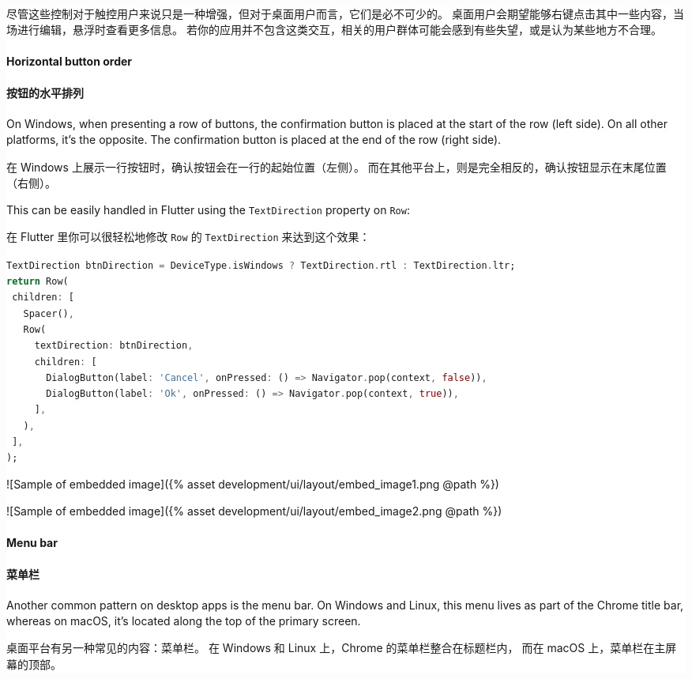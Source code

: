 尽管这些控制对于触控用户来说只是一种增强，但对于桌面用户而言，它们是必不可少的。
桌面用户会期望能够右键点击其中一些内容，当场进行编辑，悬浮时查看更多信息。
若你的应用并不包含这类交互，相关的用户群体可能会感到有些失望，或是认为某些地方不合理。

[`anchored_popups`]: {{site.pub}}/packages/anchored_popups
[`context_menus`]: {{site.pub}}/packages/context_menus
[`custom_pop_up_menu`]: {{site.pub}}/packages/custom_pop_up_menu
[`flutter_portal`]: {{site.pub}}/packages/flutter_portal
[`super_tooltip`]: {{site.pub}}/packages/super_tooltip
[`Tooltip`]: {{site.api}}/flutter/material/Tooltip-class.html

#### Horizontal button order

#### 按钮的水平排列

On Windows, when presenting a row of buttons,
the confirmation button is placed at the start of
the row (left side). On all other platforms,
it’s the opposite. The confirmation button is
placed at the end of the row (right side). 

在 Windows 上展示一行按钮时，确认按钮会在一行的起始位置（左侧）。
而在其他平台上，则是完全相反的，确认按钮显示在末尾位置（右侧）。

This can be easily handled in Flutter using the
`TextDirection` property on `Row`: 

在 Flutter 里你可以很轻松地修改 `Row` 的 `TextDirection` 来达到这个效果：


```dart
TextDirection btnDirection = DeviceType.isWindows ? TextDirection.rtl : TextDirection.ltr;
return Row(
 children: [
   Spacer(),
   Row(
     textDirection: btnDirection,
     children: [
       DialogButton(label: 'Cancel', onPressed: () => Navigator.pop(context, false)),
       DialogButton(label: 'Ok', onPressed: () => Navigator.pop(context, true)),
     ],
   ),
 ],
);
```

![Sample of embedded image]({% asset development/ui/layout/embed_image1.png @path %})

![Sample of embedded image]({% asset development/ui/layout/embed_image2.png @path %})

#### Menu bar

#### 菜单栏

Another common pattern on desktop apps is the menu bar.
On Windows and Linux, this menu lives as part of the Chrome title bar,
whereas on macOS, it’s located along the top of the primary screen. 

桌面平台有另一种常见的内容：菜单栏。
在 Windows 和 Linux 上，Chrome 的菜单栏整合在标题栏内，
而在 macOS 上，菜单栏在主屏幕的顶部。


[Flokk]: {{site.github}}/gskinnerTeam/flokk
[Folio]: {{site.github}}/gskinnerTeam/flutter-folio
[`Align`]: {{site.api}}/flutter/widgets/Align-class.html
[`AspectRatio`]: {{site.api}}/flutter/widgets/AspectRatio-class.html
[`Column`]: {{site.api}}/flutter/widgets/Column-class.html
[`ConstrainedBox`]: {{site.api}}/flutter/widgets/ConstrainedBox-class.html
[`CustomMultiChildLayout`]: {{site.api}}/flutter/widgets/CustomMultiChildLayout-class.html
[`CustomScrollView`]: {{site.api}}/flutter/widgets/CustomScrollView-class.html
[`CustomSingleChildLayout`]: {{site.api}}/flutter/widgets/CustomSingleChildLayout-class.html
[`Expanded`]: {{site.api}}/flutter/widgets/Expanded-class.html
[`Flex`]: {{site.api}}/flutter/widgets/Flex-class.html
[`Flexible`]: {{site.api}}/flutter/widgets/Flexible-class.html
[`Flow`]: {{site.api}}/flutter/widgets/Flow-class.html
[`FractionallySizedBox`]: {{site.api}}/flutter/widgets/FractionallySizedBox-class.html
[`GridView`]: {{site.api}}/flutter/widgets/GridView-class.html
[Layout widgets]: /docs/development/ui/widgets/layout
[`LayoutBuilder`]: {{site.api}}/flutter/widgets/LayoutBuilder-class.html
[`ListView`]: {{site.api}}/flutter/widgets/ListView-class.html
[`Row`]: {{site.api}}/flutter/widgets/Row-class.html
[`SingleChildScrollView`]: {{site.api}}/flutter/widgets/SingleChildScrollView-class.html
[`Stack`]: {{site.api}}/flutter/widgets/Stack-class.html
[`Table`]: {{site.api}}/flutter/widgets/Table-class.html
[`Wrap`]: {{site.api}}/flutter/widgets/Wrap-class.html
[Material Design guide]: {{site.material}}/design/layout/applying-density.html#usage
[`VisualDensity`]: {{site.api}}/flutter/material/VisualDensity-class.html
[`Platform`]: {{site.api}}/flutter/package-platform_platform/Platform-class.html
[`Listener`]: {{site.api}}/flutter/widgets/Listener-class.html
[`Actions`]: {{site.api}}/flutter/widgets/Actions-class.html
[`Focus`]: {{site.api}}/flutter/widgets/Focus-class.html
[`FocusableActionDetector`]: {{site.api}}/flutter/widgets/FocusableActionDetector-class.html
[`MouseRegion`]: {{site.api}}/flutter/widgets/MouseRegion-class.html
[`Shortcuts`]: {{site.api}}/flutter/widgets/Shortcuts-class.html
[`FocusTraversalGroup`]: {{site.api}}/flutter/widgets/FocusTraversalGroup-class.html
[`RawKeyboard`]: {{site.api}}/flutter/services/RawKeyboard-class.html
[`RawKeyboardListener`]: {{site.api}}/flutter/widgets/RawKeyboardListener-class.html
[`MouseRegions`]: {{site.api}}/flutter/widgets/MouseRegion-class.html
[`SelectableText`]: {{site.api}}/flutter/material/SelectableText-class.html
[`bits_dojo`]: {{site.github}}/bitsdojo/bitsdojo_window
[`Draggable`]: {{site.api}}/flutter/widgets/Draggable-class.html
[`DragTarget`]: {{site.api}}/flutter/widgets/DragTarget-class.html
[premade list packages]: {{site.pub}}/packages?q=reorderable+list
[Build high quality apps (Android)]: {{site.android-dev}}/quality
[Human interface guidelines (Apple)]: {{site.apple-dev}}/design/human-interface-guidelines/
[Material design for large screens]: {{site.material}}/blog/material-design-for-large-screens
[Machine sizes and breakpoints (Microsoft)]: https://docs.microsoft.com/en-us/windows/uwp/design/layout/screen-sizes-and-breakpoints-for-responsive-design
[Material guidelines on responsive UI layout]: {{site.material}}/archive/guidelines/layout/responsive-ui.html
[Responsive design techniques (Microsoft)]: https://docs.microsoft.com/en-us/windows/uwp/design/layout/responsive-design
[UI design do's and don'ts (Apple)]: {{site.apple-dev}}/design/tips/